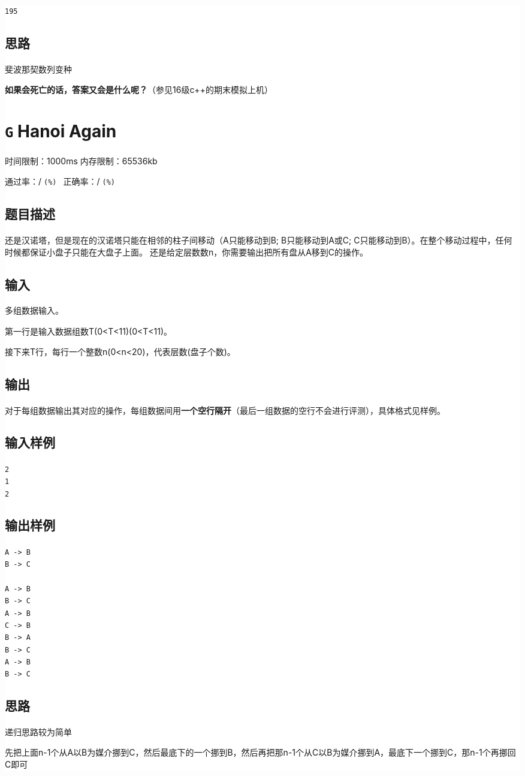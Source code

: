```
195
```

## 思路

斐波那契数列变种

**如果会死亡的话，答案又会是什么呢？**（参见16级c++的期末模拟上机）

# `G` Hanoi Again

时间限制：1000ms  内存限制：65536kb

通过率：/ `(%) `  正确率：/ `(%)`

## 题目描述

还是汉诺塔，但是现在的汉诺塔只能在相邻的柱子间移动（A只能移动到B; B只能移动到A或C; C只能移动到B）。在整个移动过程中，任何时候都保证小盘子只能在大盘子上面。
还是给定层数数n，你需要输出把所有盘从A移到C的操作。

## 输入

多组数据输入。

第一行是输入数据组数T(0<T<11)(0<T<11)。

接下来T行，每行一个整数n(0<n<20)，代表层数(盘子个数)。

## 输出

对于每组数据输出其对应的操作，每组数据间用**一个空行隔开**（最后一组数据的空行不会进行评测），具体格式见样例。

## 输入样例

```
2
1
2
```

## 输出样例

```
A -> B
B -> C

A -> B
B -> C
A -> B
C -> B
B -> A
B -> C
A -> B
B -> C
```

## 思路

递归思路较为简单

先把上面n-1个从A以B为媒介挪到C，然后最底下的一个挪到B，然后再把那n-1个从C以B为媒介挪到A，最底下一个挪到C，那n-1个再挪回C即可

